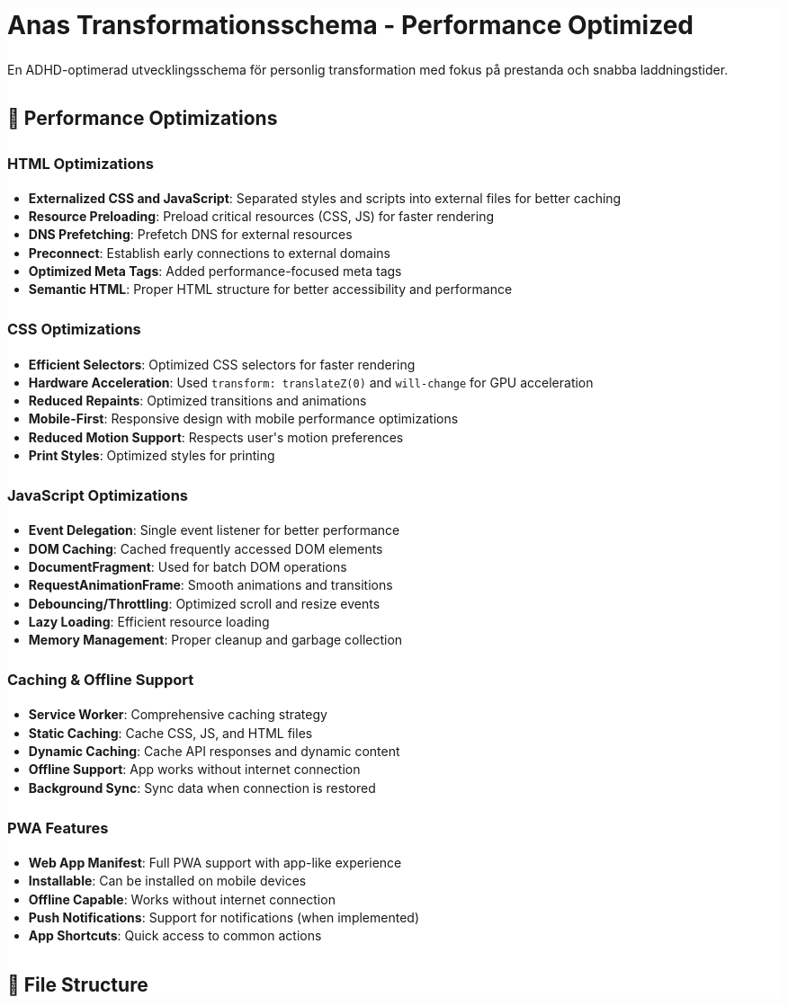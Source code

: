 # Anas Transformationsschema - Performance Optimized

En ADHD-optimerad utvecklingsschema för personlig transformation med fokus på prestanda och snabba laddningstider.

## 🚀 Performance Optimizations

### HTML Optimizations
- **Externalized CSS and JavaScript**: Separated styles and scripts into external files for better caching
- **Resource Preloading**: Preload critical resources (CSS, JS) for faster rendering
- **DNS Prefetching**: Prefetch DNS for external resources
- **Preconnect**: Establish early connections to external domains
- **Optimized Meta Tags**: Added performance-focused meta tags
- **Semantic HTML**: Proper HTML structure for better accessibility and performance

### CSS Optimizations
- **Efficient Selectors**: Optimized CSS selectors for faster rendering
- **Hardware Acceleration**: Used `transform: translateZ(0)` and `will-change` for GPU acceleration
- **Reduced Repaints**: Optimized transitions and animations
- **Mobile-First**: Responsive design with mobile performance optimizations
- **Reduced Motion Support**: Respects user's motion preferences
- **Print Styles**: Optimized styles for printing

### JavaScript Optimizations
- **Event Delegation**: Single event listener for better performance
- **DOM Caching**: Cached frequently accessed DOM elements
- **DocumentFragment**: Used for batch DOM operations
- **RequestAnimationFrame**: Smooth animations and transitions
- **Debouncing/Throttling**: Optimized scroll and resize events
- **Lazy Loading**: Efficient resource loading
- **Memory Management**: Proper cleanup and garbage collection

### Caching & Offline Support
- **Service Worker**: Comprehensive caching strategy
- **Static Caching**: Cache CSS, JS, and HTML files
- **Dynamic Caching**: Cache API responses and dynamic content
- **Offline Support**: App works without internet connection
- **Background Sync**: Sync data when connection is restored

### PWA Features
- **Web App Manifest**: Full PWA support with app-like experience
- **Installable**: Can be installed on mobile devices
- **Offline Capable**: Works without internet connection
- **Push Notifications**: Support for notifications (when implemented)
- **App Shortcuts**: Quick access to common actions

## 📁 File Structure
